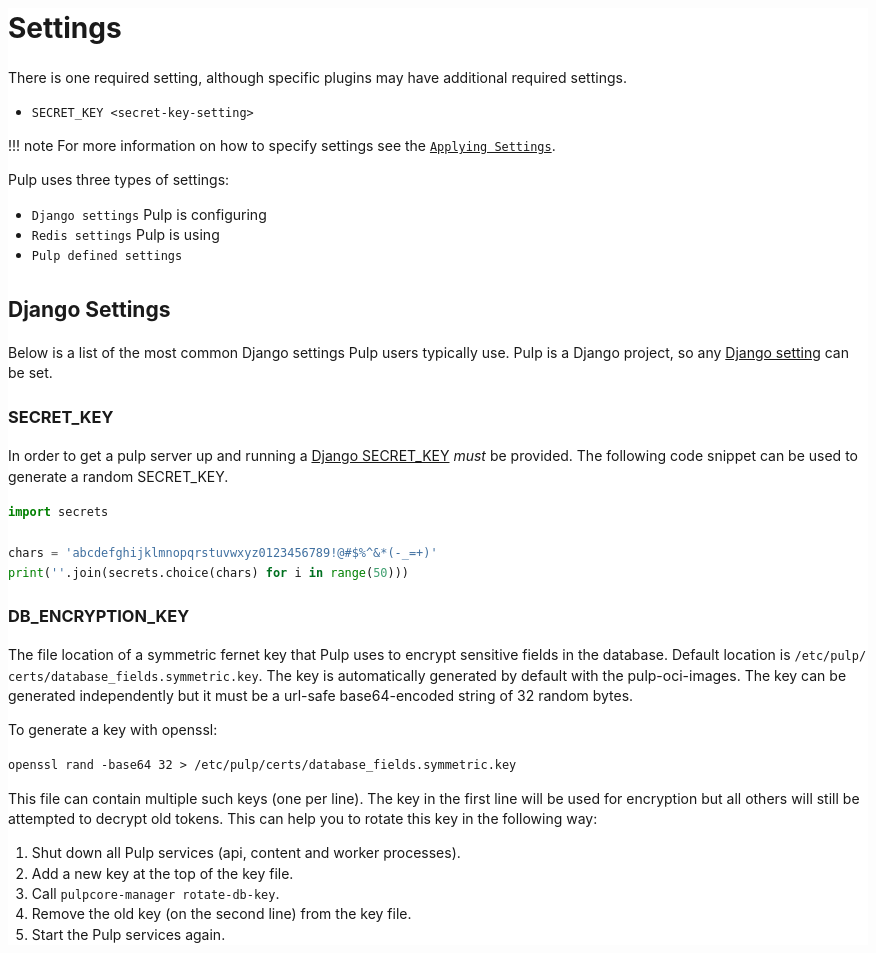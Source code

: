 # Settings

There is one required setting, although specific plugins may have additional required
settings.

- `SECRET_KEY <secret-key-setting>`

!!! note
    For more information on how to specify settings see the [`Applying Settings`](#).

Pulp uses three types of settings:

- `Django settings` Pulp is configuring
- `Redis settings` Pulp is using
- `Pulp defined settings`

## Django Settings

Below is a list of the most common Django settings Pulp users typically use. Pulp is a Django
project, so any [Django setting](https://docs.djangoproject.com/en/4.2/ref/settings/) can be set.

### SECRET_KEY

In order to get a pulp server up and running a [Django SECRET_KEY](https://docs.djangoproject.com/en/4.2/ref/settings/#secret-key) *must* be
provided.
The following code snippet can be used to generate a random SECRET_KEY.

```python linenums="1"
import secrets

chars = 'abcdefghijklmnopqrstuvwxyz0123456789!@#$%^&*(-_=+)'
print(''.join(secrets.choice(chars) for i in range(50)))
```

### DB_ENCRYPTION_KEY

The file location of a symmetric fernet key that Pulp uses to encrypt sensitive fields in the
database. Default location is `/etc/pulp/certs/database_fields.symmetric.key`.
The key is automatically generated by default with the pulp-oci-images. The key can be generated
independently but it must be a url-safe base64-encoded string of 32 random bytes.

To generate a key with openssl:

```
openssl rand -base64 32 > /etc/pulp/certs/database_fields.symmetric.key
```

This file can contain multiple such keys (one per line). The key in the first line will be used
for encryption but all others will still be attempted to decrypt old tokens. This can help you to
rotate this key in the following way:

1. Shut down all Pulp services (api, content and worker processes).
1. Add a new key at the top of the key file.
1. Call `pulpcore-manager rotate-db-key`.
1. Remove the old key (on the second line) from the key file.
1. Start the Pulp services again.
